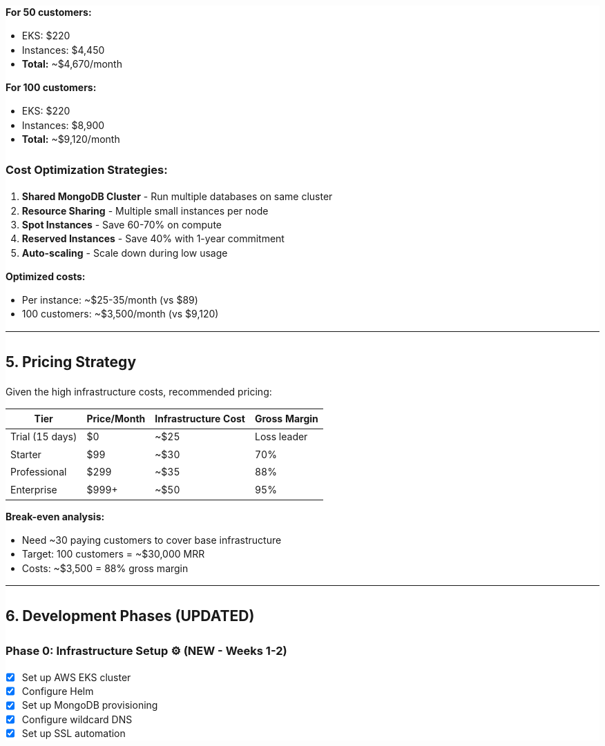 **For 50 customers:**
- EKS: $220
- Instances: $4,450
- **Total:** ~$4,670/month

**For 100 customers:**
- EKS: $220
- Instances: $8,900
- **Total:** ~$9,120/month

### Cost Optimization Strategies:
1. **Shared MongoDB Cluster** - Run multiple databases on same cluster
2. **Resource Sharing** - Multiple small instances per node
3. **Spot Instances** - Save 60-70% on compute
4. **Reserved Instances** - Save 40% with 1-year commitment
5. **Auto-scaling** - Scale down during low usage

**Optimized costs:**
- Per instance: ~$25-35/month (vs $89)
- 100 customers: ~$3,500/month (vs $9,120)

---

## 5. Pricing Strategy

Given the high infrastructure costs, recommended pricing:

| Tier | Price/Month | Infrastructure Cost | Gross Margin |
|------|-------------|---------------------|--------------|
| Trial (15 days) | $0 | ~$25 | Loss leader |
| Starter | $99 | ~$30 | 70% |
| Professional | $299 | ~$35 | 88% |
| Enterprise | $999+ | ~$50 | 95% |

**Break-even analysis:**
- Need ~30 paying customers to cover base infrastructure
- Target: 100 customers = ~$30,000 MRR
- Costs: ~$3,500 = 88% gross margin

---

## 6. Development Phases (UPDATED)

### Phase 0: Infrastructure Setup ⚙️ (NEW - Weeks 1-2)
- [x] Set up AWS EKS cluster
- [x] Configure Helm
- [x] Set up MongoDB provisioning
- [x] Configure wildcard DNS
- [x] Set up SSL automation
